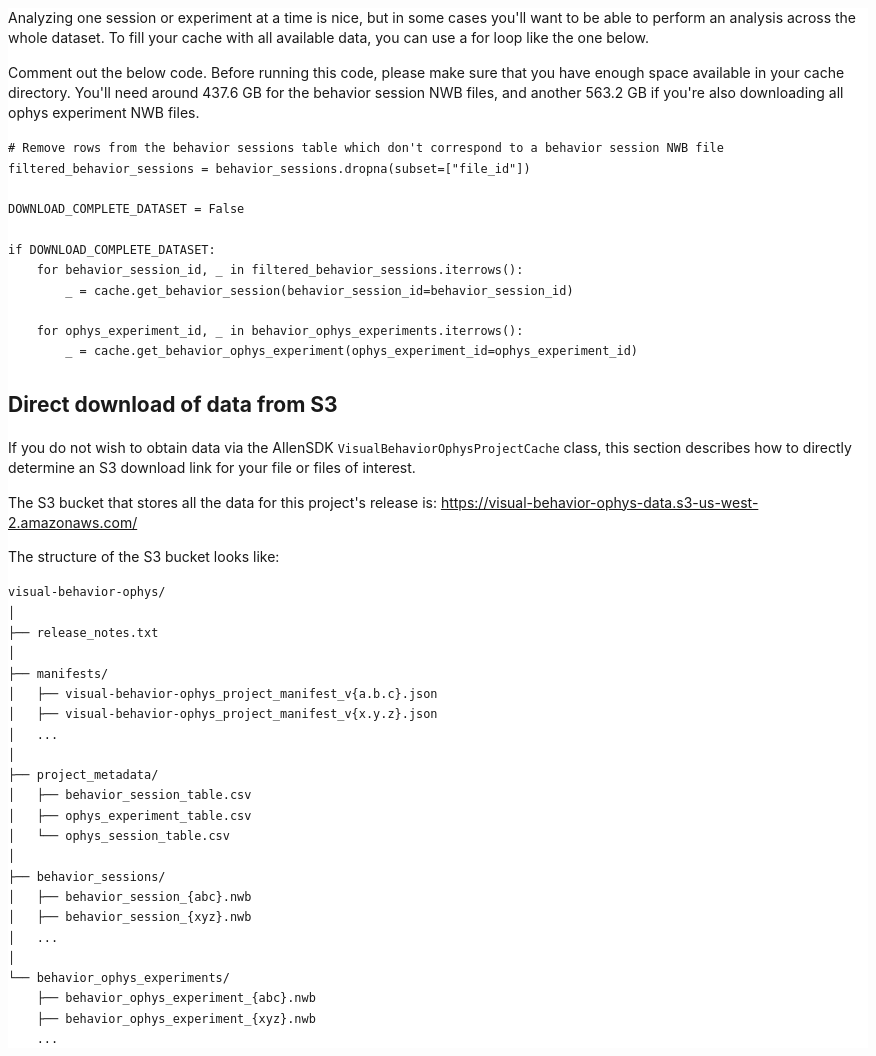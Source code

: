 Analyzing one session or experiment at a time is nice, but in some cases you'll want to be able to perform an analysis across the whole dataset. To fill your cache with all available data, you can use a for loop like the one below.

Comment out the below code. Before running this code, please make sure that you have enough space available in your cache directory. You'll need around 437.6 GB for the behavior session NWB files, and another 563.2  GB if you're also downloading all ophys experiment NWB files.

```{code-cell} ipython3
# Remove rows from the behavior sessions table which don't correspond to a behavior session NWB file
filtered_behavior_sessions = behavior_sessions.dropna(subset=["file_id"])

DOWNLOAD_COMPLETE_DATASET = False

if DOWNLOAD_COMPLETE_DATASET:
    for behavior_session_id, _ in filtered_behavior_sessions.iterrows():
        _ = cache.get_behavior_session(behavior_session_id=behavior_session_id)

    for ophys_experiment_id, _ in behavior_ophys_experiments.iterrows():
        _ = cache.get_behavior_ophys_experiment(ophys_experiment_id=ophys_experiment_id)
```

## Direct download of data from S3

If you do not wish to obtain data via the AllenSDK `VisualBehaviorOphysProjectCache` class, this section describes how to directly determine an S3 download link for your file or files of interest.

The S3 bucket that stores all the data for this project's release is:
<a href='https://visual-behavior-ophys-data.s3-us-west-2.amazonaws.com/'>https://visual-behavior-ophys-data.s3-us-west-2.amazonaws.com/</a>

The structure of the S3 bucket looks like:

```
visual-behavior-ophys/
│
├── release_notes.txt
│
├── manifests/
│   ├── visual-behavior-ophys_project_manifest_v{a.b.c}.json
│   ├── visual-behavior-ophys_project_manifest_v{x.y.z}.json
│   ...
│
├── project_metadata/
│   ├── behavior_session_table.csv
│   ├── ophys_experiment_table.csv
│   └── ophys_session_table.csv
│
├── behavior_sessions/
│   ├── behavior_session_{abc}.nwb
│   ├── behavior_session_{xyz}.nwb
│   ...
│
└── behavior_ophys_experiments/
    ├── behavior_ophys_experiment_{abc}.nwb
    ├── behavior_ophys_experiment_{xyz}.nwb
    ...
```
